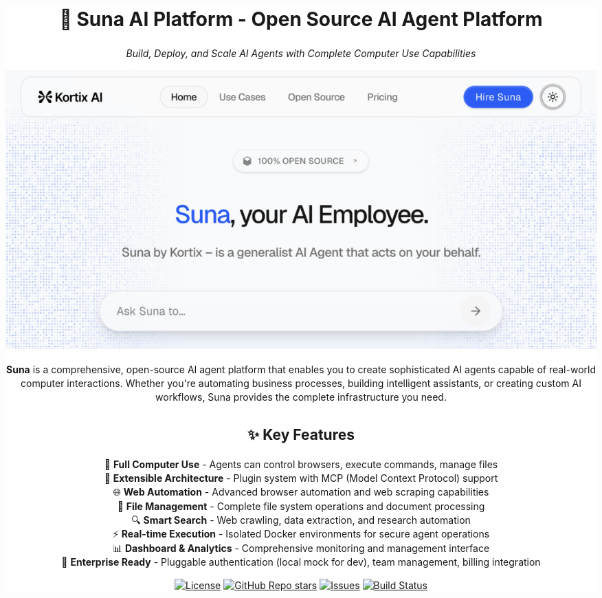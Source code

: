 <div align="center">

# 🌟 Suna AI Platform - Open Source AI Agent Platform

*Build, Deploy, and Scale AI Agents with Complete Computer Use Capabilities*

![Suna Screenshot](frontend/public/banner.png)

**Suna** is a comprehensive, open-source AI agent platform that enables you to create sophisticated AI agents capable of real-world computer interactions. Whether you're automating business processes, building intelligent assistants, or creating custom AI workflows, Suna provides the complete infrastructure you need.

## ✨ Key Features

🤖 **Full Computer Use** - Agents can control browsers, execute commands, manage files  
🔧 **Extensible Architecture** - Plugin system with MCP (Model Context Protocol) support  
🌐 **Web Automation** - Advanced browser automation and web scraping capabilities  
💾 **File Management** - Complete file system operations and document processing  
🔍 **Smart Search** - Web crawling, data extraction, and research automation  
⚡ **Real-time Execution** - Isolated Docker environments for secure agent operations  
📊 **Dashboard & Analytics** - Comprehensive monitoring and management interface  
🔐 **Enterprise Ready** - Pluggable authentication (local mock for dev), team management, billing integration  

[![License](https://img.shields.io/badge/License-Apache--2.0-blue)](./LICENSE)
[![GitHub Repo stars](https://img.shields.io/github/stars/cetinmustafa83/suna-ai-platform)](https://github.com/cetinmustafa83/suna-ai-platform)
[![Issues](https://img.shields.io/github/issues/cetinmustafa83/suna-ai-platform)](https://github.com/cetinmustafa83/suna-ai-platform/issues)
[![Build Status](https://img.shields.io/github/actions/workflow/status/cetinmustafa83/suna-ai-platform/ci.yml?branch=main)](https://github.com/cetinmustafa83/suna-ai-platform/actions)
